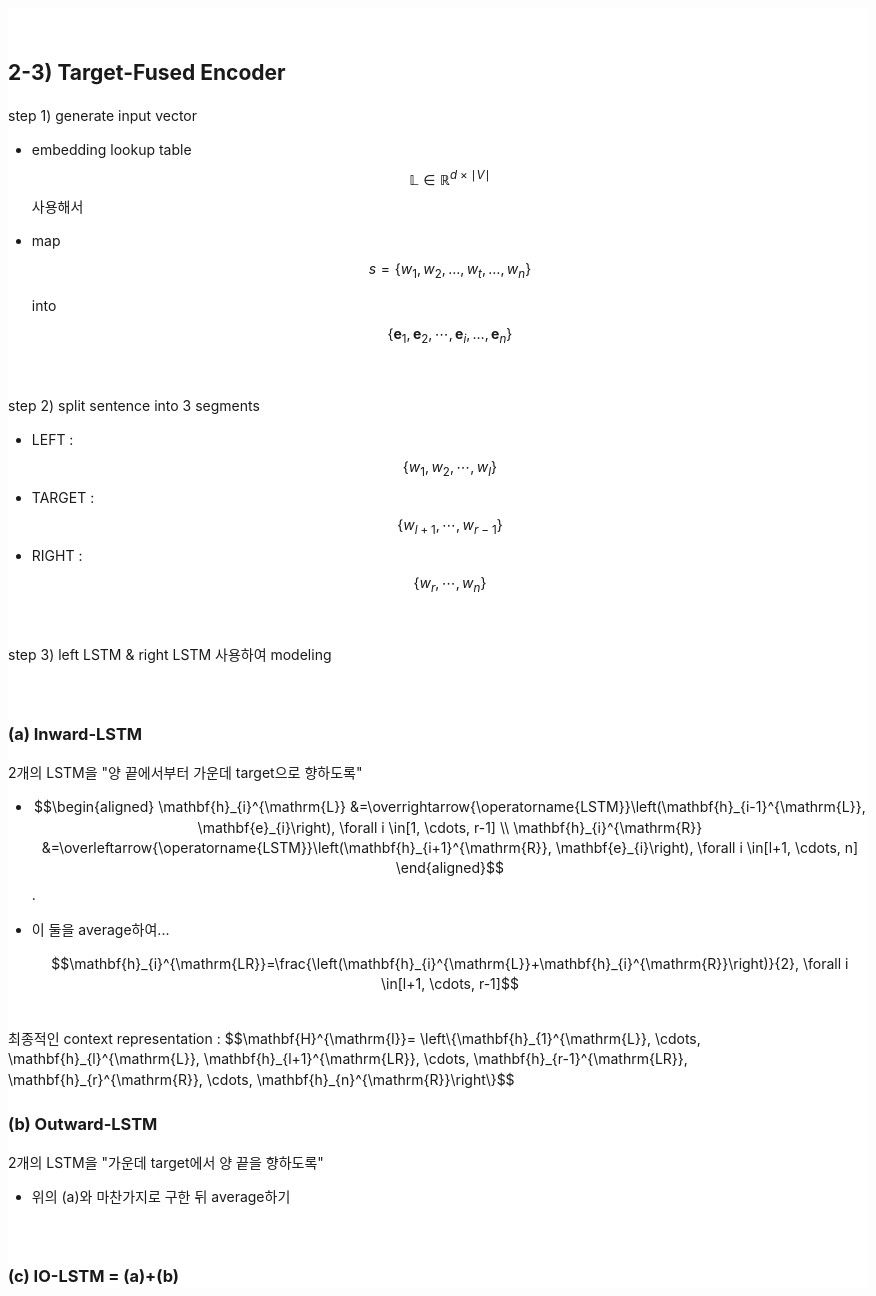 <br>

## 2-3) Target-Fused Encoder

step 1) generate input vector

- embedding lookup table $$\mathbb{L} \in \mathbb{R}^{d \times \mid V \mid }$$ 사용해서

- map $$s=\left\{w_{1}, w_{2}, \ldots, w_{t}, \ldots, w_{n}\right\}$$

  into $$\left\{\mathbf{e}_{1}, \mathbf{e}_{2}, \cdots, \mathbf{e}_{i}, \ldots, \mathbf{e}_{n}\right\}$$

<br>

step 2) split sentence into 3 segments

- LEFT : $$\left\{w_{1}, w_{2}, \cdots, w_{l}\right\}$$
- TARGET : $$\left\{w_{l+1}, \cdots, w_{r-1}\right\}$$
- RIGHT : $$\left\{w_{r}, \cdots, w_{n}\right\}$$

<br>

step 3) left LSTM & right LSTM 사용하여 modeling

<br>

### (a) Inward-LSTM

2개의 LSTM을 "양 끝에서부터 가운데 target으로 향하도록"

- $$\begin{aligned}
  \mathbf{h}_{i}^{\mathrm{L}} &=\overrightarrow{\operatorname{LSTM}}\left(\mathbf{h}_{i-1}^{\mathrm{L}}, \mathbf{e}_{i}\right), \forall i \in[1, \cdots, r-1] \\
  \mathbf{h}_{i}^{\mathrm{R}} &=\overleftarrow{\operatorname{LSTM}}\left(\mathbf{h}_{i+1}^{\mathrm{R}}, \mathbf{e}_{i}\right), \forall i \in[l+1, \cdots, n]
  \end{aligned}$$.

- 이 둘을 average하여...

  $$\mathbf{h}_{i}^{\mathrm{LR}}=\frac{\left(\mathbf{h}_{i}^{\mathrm{L}}+\mathbf{h}_{i}^{\mathrm{R}}\right)}{2}, \forall i \in[l+1, \cdots, r-1]$$

<br>
최종적인 context representation : $$\mathbf{H}^{\mathrm{I}}= \left\{\mathbf{h}_{1}^{\mathrm{L}}, \cdots, \mathbf{h}_{l}^{\mathrm{L}}, \mathbf{h}_{l+1}^{\mathrm{LR}}, \cdots, \mathbf{h}_{r-1}^{\mathrm{LR}}, \mathbf{h}_{r}^{\mathrm{R}}, \cdots, \mathbf{h}_{n}^{\mathrm{R}}\right\}$$

<br>

### (b) Outward-LSTM

2개의 LSTM을 "가운데 target에서 양 끝을 향하도록"

- 위의 (a)와 마찬가지로 구한 뒤 average하기

<br>

### (c) IO-LSTM = (a)+(b)
